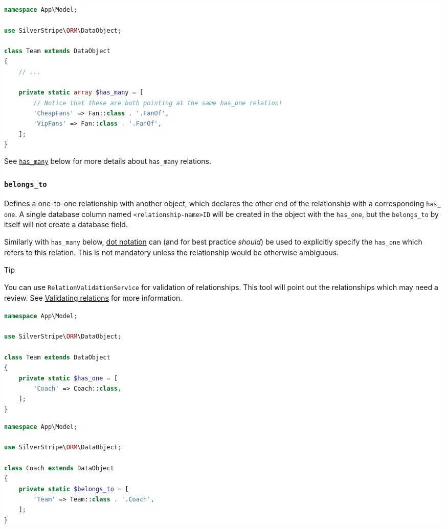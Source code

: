 ```php
namespace App\Model;

use SilverStripe\ORM\DataObject;

class Team extends DataObject
{
    // ...

    private static array $has_many = [
        // Notice that these are both pointing at the same has_one relation!
        'CheapFans' => Fan::class . '.FanOf',
        'VipFans' => Fan::class . '.FanOf',
    ];
}
```

See [`has_many`](#has_many) below for more details about `has_many` relations.

### `belongs_to`

Defines a one-to-one relationship with another object, which declares the other end of the relationship with a
corresponding `has_one`. A single database column named `<relationship-name>ID` will be created in the object with the
`has_one`, but the `belongs_to` by itself will not create a database field.

Similarly with `has_many` below, [dot notation](#dot-notation) can (and for best practice *should*) be used to explicitly specify the `has_one` which refers to this relation.
This is not mandatory unless the relationship would be otherwise ambiguous.

> [!TIP]
> You can use `RelationValidationService` for validation of relationships. This tool will point out the relationships which may need a review. See [Validating relations](#validating-relations) for more information.

```php
namespace App\Model;

use SilverStripe\ORM\DataObject;

class Team extends DataObject
{
    private static $has_one = [
        'Coach' => Coach::class,
    ];
}
```

```php
namespace App\Model;

use SilverStripe\ORM\DataObject;

class Coach extends DataObject
{
    private static $belongs_to = [
        'Team' => Team::class . '.Coach',
    ];
}
```
